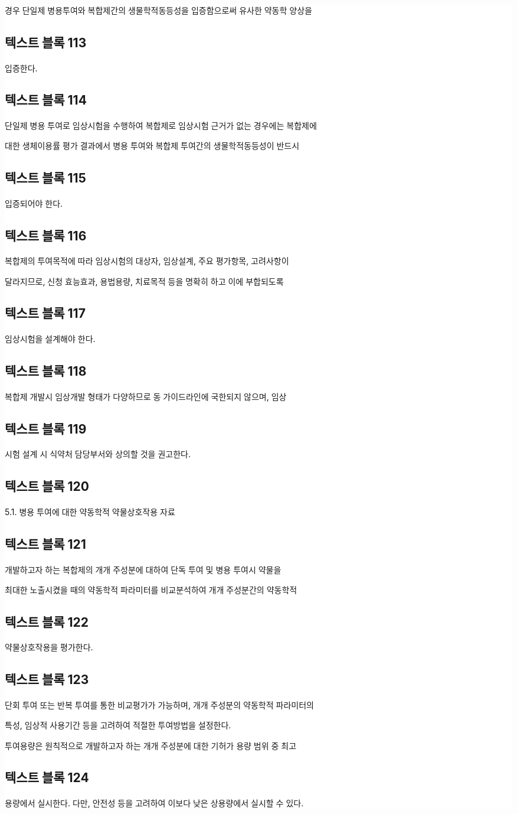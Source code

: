 경우 단일제 병용투여와 복합제간의 생물학적동등성을 입증함으로써 유사한 약동학 양상을

## 텍스트 블록 113
입증한다.

## 텍스트 블록 114
단일제 병용 투여로 임상시험을 수행하여 복합제로 임상시험 근거가 없는 경우에는 복합제에

대한 생체이용률 평가 결과에서 병용 투여와 복합제 투여간의 생물학적동등성이 반드시

## 텍스트 블록 115
입증되어야 한다.

## 텍스트 블록 116
복합제의 투여목적에 따라 임상시험의 대상자, 임상설계, 주요 평가항목, 고려사항이

달라지므로, 신청 효능효과, 용법용량, 치료목적 등을 명확히 하고 이에 부합되도록

## 텍스트 블록 117
임상시험을 설계해야 한다.

## 텍스트 블록 118
복합제 개발시 임상개발 형태가 다양하므로 동 가이드라인에 국한되지 않으며, 임상

## 텍스트 블록 119
시험 설계 시 식약처 담당부서와 상의할 것을 권고한다.

## 텍스트 블록 120
5.1. 병용 투여에 대한 약동학적 약물상호작용 자료

## 텍스트 블록 121
개발하고자 하는 복합제의 개개 주성분에 대하여 단독 투여 및 병용 투여시 약물을

최대한 노출시켰을 때의 약동학적 파라미터를 비교분석하여 개개 주성분간의 약동학적

## 텍스트 블록 122
약물상호작용을 평가한다.

## 텍스트 블록 123
단회 투여 또는 반복 투여를 통한 비교평가가 가능하며, 개개 주성분의 약동학적 파라미터의

특성, 임상적 사용기간 등을 고려하여 적절한 투여방법을 설정한다.

투여용량은 원칙적으로 개발하고자 하는 개개 주성분에 대한 기허가 용량 범위 중 최고

## 텍스트 블록 124
용량에서 실시한다. 다만, 안전성 등을 고려하여 이보다 낮은 상용량에서 실시할 수 있다.

